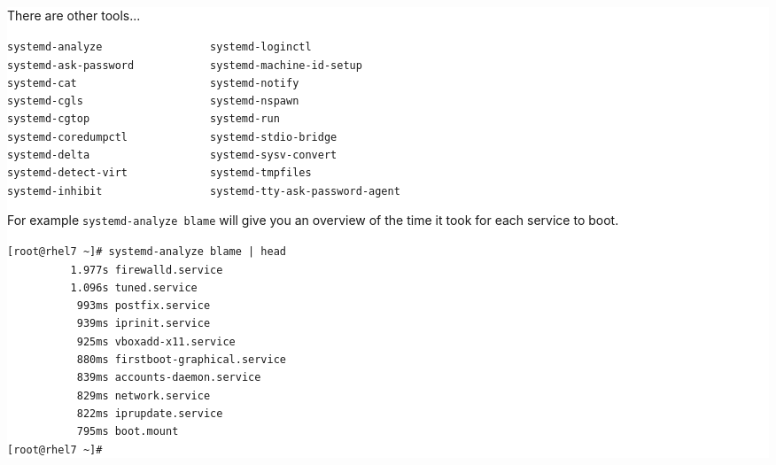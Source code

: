 There are other tools\...

    systemd-analyze                 systemd-loginctl
    systemd-ask-password            systemd-machine-id-setup
    systemd-cat                     systemd-notify
    systemd-cgls                    systemd-nspawn
    systemd-cgtop                   systemd-run
    systemd-coredumpctl             systemd-stdio-bridge
    systemd-delta                   systemd-sysv-convert
    systemd-detect-virt             systemd-tmpfiles
    systemd-inhibit                 systemd-tty-ask-password-agent

For example `systemd-analyze blame` will give you an overview of the
time it took for each service to boot.

    [root@rhel7 ~]# systemd-analyze blame | head
              1.977s firewalld.service
              1.096s tuned.service
               993ms postfix.service
               939ms iprinit.service
               925ms vboxadd-x11.service
               880ms firstboot-graphical.service
               839ms accounts-daemon.service
               829ms network.service
               822ms iprupdate.service
               795ms boot.mount
    [root@rhel7 ~]#

